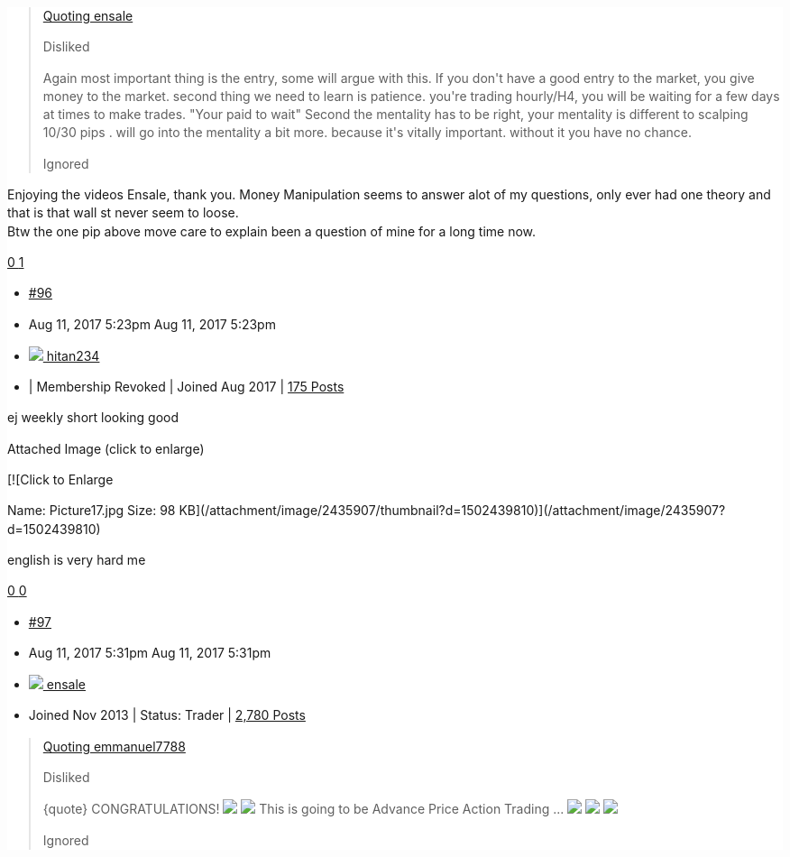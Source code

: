 > [Quoting ensale](/thread/post/10178188#post10178188 "View Quoted Post")
> 
> Disliked
> 
> Again most important thing is the entry, some will argue with this. If you don't have a good entry to the market, you give money to the market. second thing we need to learn is patience. you're trading hourly/H4, you will be waiting for a few days at times to make trades. "Your paid to wait" Second the mentality has to be right, your mentality is different to scalping 10/30 pips . will go into the mentality a bit more. because it's vitally important. without it you have no chance.
> 
> Ignored

Enjoying the videos Ensale, thank you. Money Manipulation seems to answer alot of my questions, only ever had one theory and that is that wall st never seem to loose.  
Btw the one pip above move care to explain been a question of mine for a long time now. 

[0 ](javascript:void\(0\);) [1 ](javascript:void\(0\);)

  * [#96](/thread/post/10179800#post10179800 "Post Permalink")

  * Aug 11, 2017 5:23pm  Aug 11, 2017 5:23pm 

  * [![](https://assets.faireconomy.media/nfs/customavatars/thumbs/medium/avatar601217_3.gif) hitan234](hitan234)

  * | Membership Revoked  | Joined Aug 2017 | [175 Posts](/search?do=process&provider=Member&searchuser=601217)

ej weekly short looking good 

Attached Image (click to enlarge)

[![Click to Enlarge

Name: Picture17.jpg
Size: 98 KB](/attachment/image/2435907/thumbnail?d=1502439810)](/attachment/image/2435907?d=1502439810)   

english is very hard me

[0 ](javascript:void\(0\);) [0 ](javascript:void\(0\);)

  * [#97](/thread/post/10179846#post10179846 "Post Permalink")

  * Aug 11, 2017 5:31pm  Aug 11, 2017 5:31pm 

  * [![](https://assets.faireconomy.media/nfs/customavatars/thumbs/medium/avatar355732_1.gif) ensale](ensale)

  * Joined Nov 2013 | Status: Trader | [2,780 Posts](/search?do=process&provider=Member&searchuser=355732)

> [Quoting emmanuel7788](/thread/post/10178796#post10178796 "View Quoted Post")
> 
> Disliked
> 
> {quote} CONGRATULATIONS! ![](https://resources.faireconomy.media/images/emojis/64/1f44f.png?v=15.1) ![](https://resources.faireconomy.media/images/emojis/64/1f389.png?v=15.1) This is going to be Advance Price Action Trading ... ![](https://resources.faireconomy.media/images/emojis/64/1f44d.png?v=15.1) ![](https://resources.faireconomy.media/images/emojis/64/1f680.png?v=15.1) ![](https://resources.faireconomy.media/images/emojis/64/1f911.png?v=15.1)
> 
> Ignored
